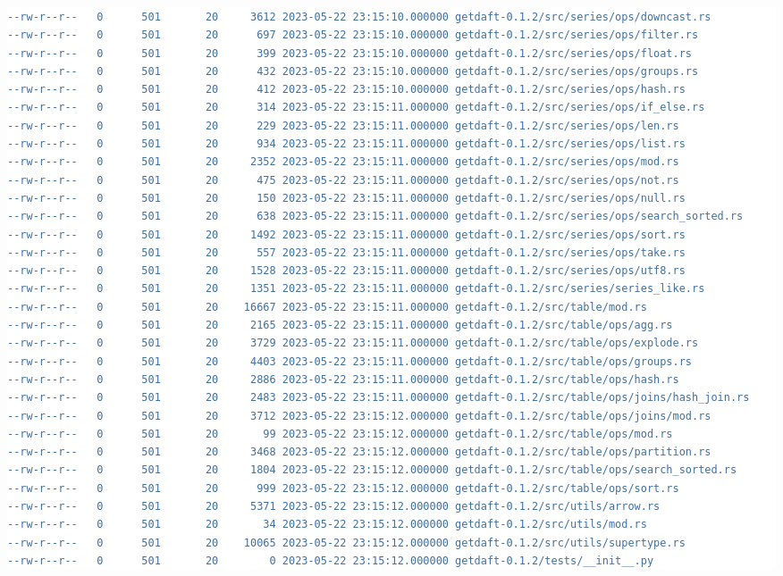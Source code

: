 ```diff
--rw-r--r--   0      501       20     3612 2023-05-22 23:15:10.000000 getdaft-0.1.2/src/series/ops/downcast.rs
--rw-r--r--   0      501       20      697 2023-05-22 23:15:10.000000 getdaft-0.1.2/src/series/ops/filter.rs
--rw-r--r--   0      501       20      399 2023-05-22 23:15:10.000000 getdaft-0.1.2/src/series/ops/float.rs
--rw-r--r--   0      501       20      432 2023-05-22 23:15:10.000000 getdaft-0.1.2/src/series/ops/groups.rs
--rw-r--r--   0      501       20      412 2023-05-22 23:15:10.000000 getdaft-0.1.2/src/series/ops/hash.rs
--rw-r--r--   0      501       20      314 2023-05-22 23:15:11.000000 getdaft-0.1.2/src/series/ops/if_else.rs
--rw-r--r--   0      501       20      229 2023-05-22 23:15:11.000000 getdaft-0.1.2/src/series/ops/len.rs
--rw-r--r--   0      501       20      934 2023-05-22 23:15:11.000000 getdaft-0.1.2/src/series/ops/list.rs
--rw-r--r--   0      501       20     2352 2023-05-22 23:15:11.000000 getdaft-0.1.2/src/series/ops/mod.rs
--rw-r--r--   0      501       20      475 2023-05-22 23:15:11.000000 getdaft-0.1.2/src/series/ops/not.rs
--rw-r--r--   0      501       20      150 2023-05-22 23:15:11.000000 getdaft-0.1.2/src/series/ops/null.rs
--rw-r--r--   0      501       20      638 2023-05-22 23:15:11.000000 getdaft-0.1.2/src/series/ops/search_sorted.rs
--rw-r--r--   0      501       20     1492 2023-05-22 23:15:11.000000 getdaft-0.1.2/src/series/ops/sort.rs
--rw-r--r--   0      501       20      557 2023-05-22 23:15:11.000000 getdaft-0.1.2/src/series/ops/take.rs
--rw-r--r--   0      501       20     1528 2023-05-22 23:15:11.000000 getdaft-0.1.2/src/series/ops/utf8.rs
--rw-r--r--   0      501       20     1351 2023-05-22 23:15:11.000000 getdaft-0.1.2/src/series/series_like.rs
--rw-r--r--   0      501       20    16667 2023-05-22 23:15:11.000000 getdaft-0.1.2/src/table/mod.rs
--rw-r--r--   0      501       20     2165 2023-05-22 23:15:11.000000 getdaft-0.1.2/src/table/ops/agg.rs
--rw-r--r--   0      501       20     3729 2023-05-22 23:15:11.000000 getdaft-0.1.2/src/table/ops/explode.rs
--rw-r--r--   0      501       20     4403 2023-05-22 23:15:11.000000 getdaft-0.1.2/src/table/ops/groups.rs
--rw-r--r--   0      501       20     2886 2023-05-22 23:15:11.000000 getdaft-0.1.2/src/table/ops/hash.rs
--rw-r--r--   0      501       20     2483 2023-05-22 23:15:11.000000 getdaft-0.1.2/src/table/ops/joins/hash_join.rs
--rw-r--r--   0      501       20     3712 2023-05-22 23:15:12.000000 getdaft-0.1.2/src/table/ops/joins/mod.rs
--rw-r--r--   0      501       20       99 2023-05-22 23:15:12.000000 getdaft-0.1.2/src/table/ops/mod.rs
--rw-r--r--   0      501       20     3468 2023-05-22 23:15:12.000000 getdaft-0.1.2/src/table/ops/partition.rs
--rw-r--r--   0      501       20     1804 2023-05-22 23:15:12.000000 getdaft-0.1.2/src/table/ops/search_sorted.rs
--rw-r--r--   0      501       20      999 2023-05-22 23:15:12.000000 getdaft-0.1.2/src/table/ops/sort.rs
--rw-r--r--   0      501       20     5371 2023-05-22 23:15:12.000000 getdaft-0.1.2/src/utils/arrow.rs
--rw-r--r--   0      501       20       34 2023-05-22 23:15:12.000000 getdaft-0.1.2/src/utils/mod.rs
--rw-r--r--   0      501       20    10065 2023-05-22 23:15:12.000000 getdaft-0.1.2/src/utils/supertype.rs
--rw-r--r--   0      501       20        0 2023-05-22 23:15:12.000000 getdaft-0.1.2/tests/__init__.py
```